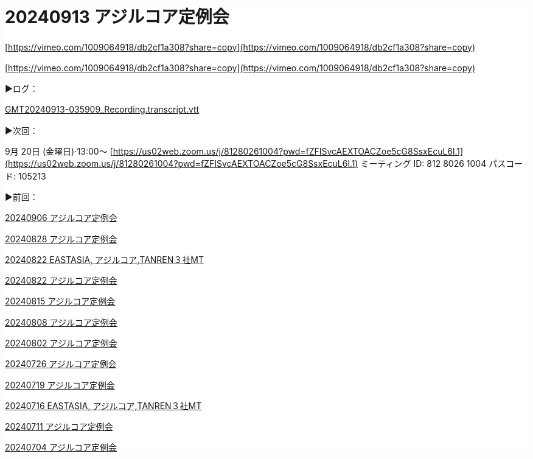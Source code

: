 # 20240913 アジルコア定例会

[https://vimeo.com/1009064918/db2cf1a308?share=copy](https://vimeo.com/1009064918/db2cf1a308?share=copy)

[https://vimeo.com/1009064918/db2cf1a308?share=copy](https://vimeo.com/1009064918/db2cf1a308?share=copy)

▶️ログ：

[GMT20240913-035909_Recording.transcript.vtt](20240913%20%E3%82%A2%E3%82%B7%E3%82%99%E3%83%AB%E3%82%B3%E3%82%A2%E5%AE%9A%E4%BE%8B%E4%BC%9A%209c743d7983cd4be79de47fc8490b0da3/GMT20240913-035909_Recording.transcript.vtt)

▶️次回：

9月 20日 (金曜日)⋅13:00～
[https://us02web.zoom.us/j/81280261004?pwd=fZFISvcAEXTOACZoe5cG8SsxEcuL6l.1](https://us02web.zoom.us/j/81280261004?pwd=fZFISvcAEXTOACZoe5cG8SsxEcuL6l.1)
ミーティング ID: 812 8026 1004
パスコード: 105213

▶️前回：

[20240906 アジルコア定例会](20240906%20%E3%82%A2%E3%82%B7%E3%82%99%E3%83%AB%E3%82%B3%E3%82%A2%E5%AE%9A%E4%BE%8B%E4%BC%9A%20516f057cb97f4f4e90900784afa43037.md) 

[20240828 アジルコア定例会](20240828%20%E3%82%A2%E3%82%B7%E3%82%99%E3%83%AB%E3%82%B3%E3%82%A2%E5%AE%9A%E4%BE%8B%E4%BC%9A%206370696f39a044f584e5613be748e89d.md) 

[20240822 EASTASIA, アジルコア,TANREN３社MT](20240822%20EASTASIA,%20%E3%82%A2%E3%82%B7%E3%82%99%E3%83%AB%E3%82%B3%E3%82%A2,TANREN%EF%BC%93%E7%A4%BEMT%2041c52dce3f3f4108ab5aa14ddc2fa495.md) 

[20240822 アジルコア定例会](20240822%20%E3%82%A2%E3%82%B7%E3%82%99%E3%83%AB%E3%82%B3%E3%82%A2%E5%AE%9A%E4%BE%8B%E4%BC%9A%20e3bce5f5757d4ab7a11e4241fa6f015c.md) 

[20240815 アジルコア定例会](20240815%20%E3%82%A2%E3%82%B7%E3%82%99%E3%83%AB%E3%82%B3%E3%82%A2%E5%AE%9A%E4%BE%8B%E4%BC%9A%20609ae39e704f45d58cf0c048c486bde7.md) 

[20240808 アジルコア定例会](20240808%20%E3%82%A2%E3%82%B7%E3%82%99%E3%83%AB%E3%82%B3%E3%82%A2%E5%AE%9A%E4%BE%8B%E4%BC%9A%20e54b6eeeec97489c93e06885bda28529.md) 

[20240802 アジルコア定例会](20240802%20%E3%82%A2%E3%82%B7%E3%82%99%E3%83%AB%E3%82%B3%E3%82%A2%E5%AE%9A%E4%BE%8B%E4%BC%9A%201df0bcc7dc21487c9bb71ab18ac6fc42.md) 

[20240726 アジルコア定例会](20240726%20%E3%82%A2%E3%82%B7%E3%82%99%E3%83%AB%E3%82%B3%E3%82%A2%E5%AE%9A%E4%BE%8B%E4%BC%9A%209b0c5db72dac4f2c812b9eab8c663dc4.md) 

[20240719 アジルコア定例会](20240719%20%E3%82%A2%E3%82%B7%E3%82%99%E3%83%AB%E3%82%B3%E3%82%A2%E5%AE%9A%E4%BE%8B%E4%BC%9A%20bbb31a62f86e49608bba48c248a52ae4.md) 

[20240716 EASTASIA, アジルコア,TANREN３社MT](20240716%20EASTASIA,%20%E3%82%A2%E3%82%B7%E3%82%99%E3%83%AB%E3%82%B3%E3%82%A2,TANREN%EF%BC%93%E7%A4%BEMT%20cb1073fdba7b476fa218b921670738c6.md) 

[20240711 アジルコア定例会](20240711%20%E3%82%A2%E3%82%B7%E3%82%99%E3%83%AB%E3%82%B3%E3%82%A2%E5%AE%9A%E4%BE%8B%E4%BC%9A%201c54787f8df347dbb4b4d0cef82f450d.md) 

[20240704 アジルコア定例会](20240704%20%E3%82%A2%E3%82%B7%E3%82%99%E3%83%AB%E3%82%B3%E3%82%A2%E5%AE%9A%E4%BE%8B%E4%BC%9A%2024e521ca51af471ebea03dc61129f05e.md) 
